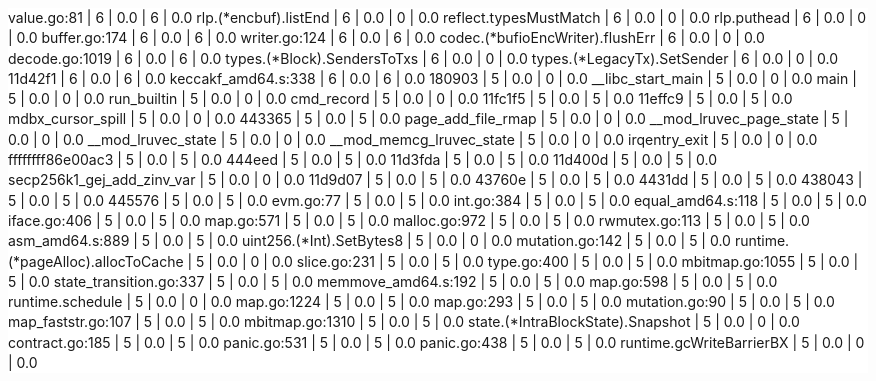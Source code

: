 value.go:81                                         |      6 |   0.0 |   6 |   0.0
rlp.(*encbuf).listEnd                               |      6 |   0.0 |   0 |   0.0
reflect.typesMustMatch                              |      6 |   0.0 |   0 |   0.0
rlp.puthead                                         |      6 |   0.0 |   0 |   0.0
buffer.go:174                                       |      6 |   0.0 |   6 |   0.0
writer.go:124                                       |      6 |   0.0 |   6 |   0.0
codec.(*bufioEncWriter).flushErr                    |      6 |   0.0 |   0 |   0.0
decode.go:1019                                      |      6 |   0.0 |   6 |   0.0
types.(*Block).SendersToTxs                         |      6 |   0.0 |   0 |   0.0
types.(*LegacyTx).SetSender                         |      6 |   0.0 |   0 |   0.0
11d42f1                                             |      6 |   0.0 |   6 |   0.0
keccakf_amd64.s:338                                 |      6 |   0.0 |   6 |   0.0
180903                                              |      5 |   0.0 |   0 |   0.0
__libc_start_main                                   |      5 |   0.0 |   0 |   0.0
main                                                |      5 |   0.0 |   0 |   0.0
run_builtin                                         |      5 |   0.0 |   0 |   0.0
cmd_record                                          |      5 |   0.0 |   0 |   0.0
11fc1f5                                             |      5 |   0.0 |   5 |   0.0
11effc9                                             |      5 |   0.0 |   5 |   0.0
mdbx_cursor_spill                                   |      5 |   0.0 |   0 |   0.0
443365                                              |      5 |   0.0 |   5 |   0.0
page_add_file_rmap                                  |      5 |   0.0 |   0 |   0.0
__mod_lruvec_page_state                             |      5 |   0.0 |   0 |   0.0
__mod_lruvec_state                                  |      5 |   0.0 |   0 |   0.0
__mod_memcg_lruvec_state                            |      5 |   0.0 |   0 |   0.0
irqentry_exit                                       |      5 |   0.0 |   0 |   0.0
ffffffff86e00ac3                                    |      5 |   0.0 |   5 |   0.0
444eed                                              |      5 |   0.0 |   5 |   0.0
11d3fda                                             |      5 |   0.0 |   5 |   0.0
11d400d                                             |      5 |   0.0 |   5 |   0.0
secp256k1_gej_add_zinv_var                          |      5 |   0.0 |   0 |   0.0
11d9d07                                             |      5 |   0.0 |   5 |   0.0
43760e                                              |      5 |   0.0 |   5 |   0.0
4431dd                                              |      5 |   0.0 |   5 |   0.0
438043                                              |      5 |   0.0 |   5 |   0.0
445576                                              |      5 |   0.0 |   5 |   0.0
evm.go:77                                           |      5 |   0.0 |   5 |   0.0
int.go:384                                          |      5 |   0.0 |   5 |   0.0
equal_amd64.s:118                                   |      5 |   0.0 |   5 |   0.0
iface.go:406                                        |      5 |   0.0 |   5 |   0.0
map.go:571                                          |      5 |   0.0 |   5 |   0.0
malloc.go:972                                       |      5 |   0.0 |   5 |   0.0
rwmutex.go:113                                      |      5 |   0.0 |   5 |   0.0
asm_amd64.s:889                                     |      5 |   0.0 |   5 |   0.0
uint256.(*Int).SetBytes8                            |      5 |   0.0 |   0 |   0.0
mutation.go:142                                     |      5 |   0.0 |   5 |   0.0
runtime.(*pageAlloc).allocToCache                   |      5 |   0.0 |   0 |   0.0
slice.go:231                                        |      5 |   0.0 |   5 |   0.0
type.go:400                                         |      5 |   0.0 |   5 |   0.0
mbitmap.go:1055                                     |      5 |   0.0 |   5 |   0.0
state_transition.go:337                             |      5 |   0.0 |   5 |   0.0
memmove_amd64.s:192                                 |      5 |   0.0 |   5 |   0.0
map.go:598                                          |      5 |   0.0 |   5 |   0.0
runtime.schedule                                    |      5 |   0.0 |   0 |   0.0
map.go:1224                                         |      5 |   0.0 |   5 |   0.0
map.go:293                                          |      5 |   0.0 |   5 |   0.0
mutation.go:90                                      |      5 |   0.0 |   5 |   0.0
map_faststr.go:107                                  |      5 |   0.0 |   5 |   0.0
mbitmap.go:1310                                     |      5 |   0.0 |   5 |   0.0
state.(*IntraBlockState).Snapshot                   |      5 |   0.0 |   0 |   0.0
contract.go:185                                     |      5 |   0.0 |   5 |   0.0
panic.go:531                                        |      5 |   0.0 |   5 |   0.0
panic.go:438                                        |      5 |   0.0 |   5 |   0.0
runtime.gcWriteBarrierBX                            |      5 |   0.0 |   0 |   0.0